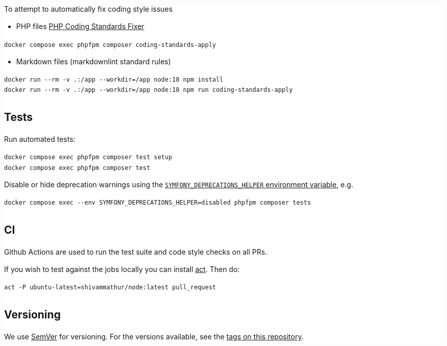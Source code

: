 To attempt to automatically fix coding style issues

- PHP files [PHP Coding Standards Fixer](https://cs.symfony.com/)

```sh
docker compose exec phpfpm composer coding-standards-apply
```

- Markdown files (markdownlint standard rules)

```shell
docker run --rm -v .:/app --workdir=/app node:18 npm install
docker run --rm -v .:/app --workdir=/app node:18 npm run coding-standards-apply
```

## Tests

Run automated tests:

```shell
docker compose exec phpfpm composer test setup
docker compose exec phpfpm composer test
```

Disable or hide deprecation warnings using the [`SYMFONY_DEPRECATIONS_HELPER` environment
variable](https://symfony.com/doc/current/components/phpunit_bridge.html#configuration), e.g.

```shell
docker compose exec --env SYMFONY_DEPRECATIONS_HELPER=disabled phpfpm composer tests
```

## CI

Github Actions are used to run the test suite and code style checks on all PRs.

If you wish to test against the jobs locally you can install [act](https://github.com/nektos/act).
Then do:

```shell
act -P ubuntu-latest=shivammathur/node:latest pull_request
```

## Versioning

We use [SemVer](http://semver.org/) for versioning.
For the versions available, see the
[tags on this repository](https://github.com/os2display/display-api-service/tags).
